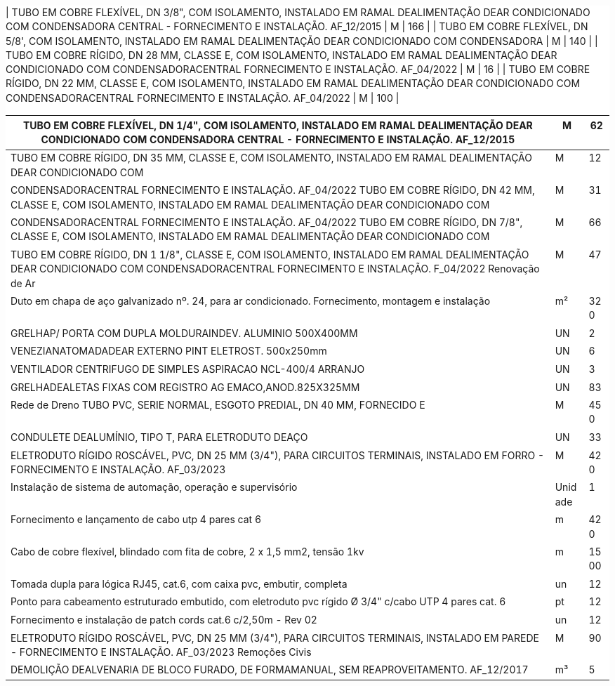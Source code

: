 | TUBO EM COBRE FLEXÍVEL, DN 3/8", COM ISOLAMENTO, INSTALADO EM RAMAL DEALIMENTAÇÃO DEAR CONDICIONADO COM CONDENSADORA CENTRAL - FORNECIMENTO E INSTALAÇÃO. AF_12/2015                                                                                                                                               | M         | 166 |
| TUBO EM COBRE FLEXÍVEL, DN 5/8', COM ISOLAMENTO, INSTALADO EM RAMAL DEALIMENTAÇÃO DEAR CONDICIONADO COM CONDENSADORA                                                                                                                                                                                               | M         | 140 |
| TUBO EM COBRE RÍGIDO, DN 28 MM, CLASSE E, COM ISOLAMENTO, INSTALADO EM RAMAL DEALIMENTAÇÃO DEAR CONDICIONADO COM CONDENSADORACENTRAL FORNECIMENTO E INSTALAÇÃO. AF_04/2022                                                                                                                                         | M         | 16  |
| TUBO EM COBRE RÍGIDO, DN 22 MM, CLASSE E, COM ISOLAMENTO, INSTALADO EM RAMAL DEALIMENTAÇÃO DEAR CONDICIONADO COM CONDENSADORACENTRAL FORNECIMENTO E INSTALAÇÃO. AF_04/2022                                                                                                                                         | M         | 100 |

| TUBO EM COBRE FLEXÍVEL, DN 1/4", COM ISOLAMENTO, INSTALADO EM RAMAL DEALIMENTAÇÃO DEAR CONDICIONADO COM CONDENSADORA CENTRAL - FORNECIMENTO E INSTALAÇÃO. AF_12/2015                       | M       | 62   |
|--------------------------------------------------------------------------------------------------------------------------------------------------------------------------------------------|---------|------|
| TUBO EM COBRE RÍGIDO, DN 35 MM, CLASSE E, COM ISOLAMENTO, INSTALADO EM RAMAL DEALIMENTAÇÃO DEAR CONDICIONADO COM                                                                           | M       | 12   |
| CONDENSADORACENTRAL FORNECIMENTO E INSTALAÇÃO. AF_04/2022 TUBO EM COBRE RÍGIDO, DN 42 MM, CLASSE E, COM ISOLAMENTO, INSTALADO EM RAMAL DEALIMENTAÇÃO DEAR CONDICIONADO COM                 | M       | 31   |
| CONDENSADORACENTRAL FORNECIMENTO E INSTALAÇÃO. AF_04/2022 TUBO EM COBRE RÍGIDO, DN 7/8", CLASSE E, COM ISOLAMENTO, INSTALADO EM RAMAL DEALIMENTAÇÃO DEAR CONDICIONADO COM                  | M       | 66   |
| TUBO EM COBRE RÍGIDO, DN 1 1/8", CLASSE E, COM ISOLAMENTO, INSTALADO EM RAMAL DEALIMENTAÇÃO DEAR CONDICIONADO COM CONDENSADORACENTRAL FORNECIMENTO E INSTALAÇÃO. F_04/2022 Renovação de Ar | M       | 47   |
| Duto em chapa de aço galvanizado nº. 24, para ar condicionado. Fornecimento, montagem e instalação                                                                                         | m²      | 320  |
| GRELHAP/ PORTA COM DUPLA MOLDURAINDEV. ALUMINIO 500X400MM                                                                                                                                  | UN      | 2    |
| VENEZIANATOMADADEAR EXTERNO PINT ELETROST. 500x250mm                                                                                                                                       | UN      | 6    |
| VENTILADOR CENTRIFUGO DE SIMPLES ASPIRACAO NCL-400/4 ARRANJO                                                                                                                               | UN      | 3    |
| GRELHADEALETAS FIXAS COM REGISTRO AG EMACO,ANOD.825X325MM                                                                                                                                  | UN      | 83   |
| Rede de Dreno TUBO PVC, SERIE NORMAL, ESGOTO PREDIAL, DN 40 MM, FORNECIDO E                                                                                                                | M       | 450  |
| CONDULETE DEALUMÍNIO, TIPO T, PARA ELETRODUTO DEAÇO                                                                                                                                        | UN      | 33   |
| ELETRODUTO RÍGIDO ROSCÁVEL, PVC, DN 25 MM (3/4"), PARA CIRCUITOS TERMINAIS, INSTALADO EM FORRO - FORNECIMENTO E INSTALAÇÃO. AF_03/2023                                                     | M       | 420  |
| Instalação de sistema de automação, operação e supervisório                                                                                                                                | Unidade | 1    |
| Fornecimento e lançamento de cabo utp 4 pares cat 6                                                                                                                                        | m       | 420  |
| Cabo de cobre flexível, blindado com fita de cobre, 2 x 1,5 mm2, tensão 1kv                                                                                                                | m       | 1500 |
| Tomada dupla para lógica RJ45, cat.6, com caixa pvc, embutir, completa                                                                                                                     | un      | 12   |
| Ponto para cabeamento estruturado embutido, com eletroduto pvc rígido Ø 3/4" c/cabo UTP 4 pares cat. 6                                                                                     | pt      | 12   |
| Fornecimento e instalação de patch cords cat.6 c/2,50m - Rev 02                                                                                                                            | un      | 12   |
| ELETRODUTO RÍGIDO ROSCÁVEL, PVC, DN 25 MM (3/4"), PARA CIRCUITOS TERMINAIS, INSTALADO EM PAREDE - FORNECIMENTO E INSTALAÇÃO. AF_03/2023 Remoções Civis                                     | M       | 90   |
| DEMOLIÇÃO DEALVENARIA DE BLOCO FURADO, DE FORMAMANUAL, SEM REAPROVEITAMENTO. AF_12/2017                                                                                                    | m³      | 5    |